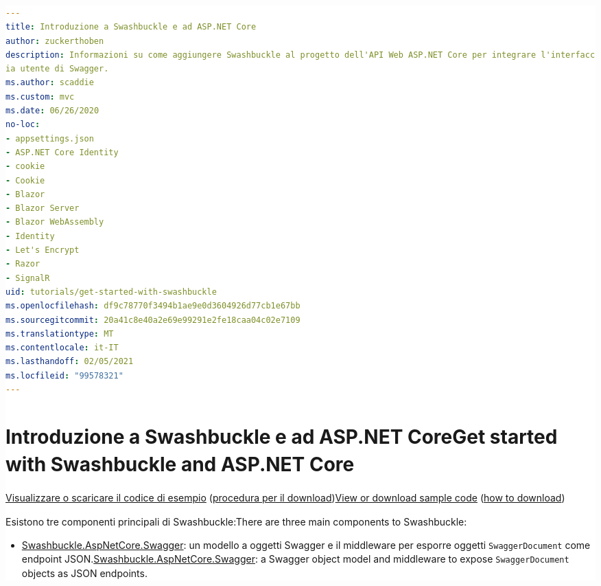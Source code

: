 ```yaml
---
title: Introduzione a Swashbuckle e ad ASP.NET Core
author: zuckerthoben
description: Informazioni su come aggiungere Swashbuckle al progetto dell'API Web ASP.NET Core per integrare l'interfaccia utente di Swagger.
ms.author: scaddie
ms.custom: mvc
ms.date: 06/26/2020
no-loc:
- appsettings.json
- ASP.NET Core Identity
- cookie
- Cookie
- Blazor
- Blazor Server
- Blazor WebAssembly
- Identity
- Let's Encrypt
- Razor
- SignalR
uid: tutorials/get-started-with-swashbuckle
ms.openlocfilehash: df9c78770f3494b1ae9e0d3604926d77cb1e67bb
ms.sourcegitcommit: 20a41c8e40a2e69e99291e2fe18caa04c02e7109
ms.translationtype: MT
ms.contentlocale: it-IT
ms.lasthandoff: 02/05/2021
ms.locfileid: "99578321"
---
```

# <a name="get-started-with-swashbuckle-and-aspnet-core"></a><span data-ttu-id="75d10-103">Introduzione a Swashbuckle e ad ASP.NET Core</span><span class="sxs-lookup"><span data-stu-id="75d10-103">Get started with Swashbuckle and ASP.NET Core</span></span>

<span data-ttu-id="75d10-104">[Visualizzare o scaricare il codice di esempio](https://github.com/dotnet/AspNetCore.Docs/tree/master/aspnetcore/tutorials/web-api-help-pages-using-swagger/samples/) ([procedura per il download](xref:index#how-to-download-a-sample))</span><span class="sxs-lookup"><span data-stu-id="75d10-104">[View or download sample code](https://github.com/dotnet/AspNetCore.Docs/tree/master/aspnetcore/tutorials/web-api-help-pages-using-swagger/samples/) ([how to download](xref:index#how-to-download-a-sample))</span></span>

<span data-ttu-id="75d10-105">Esistono tre componenti principali di Swashbuckle:</span><span class="sxs-lookup"><span data-stu-id="75d10-105">There are three main components to Swashbuckle:</span></span>

* <span data-ttu-id="75d10-106">[Swashbuckle.AspNetCore.Swagger](https://www.nuget.org/packages/Swashbuckle.AspNetCore.Swagger/): un modello a oggetti Swagger e il middleware per esporre oggetti `SwaggerDocument` come endpoint JSON.</span><span class="sxs-lookup"><span data-stu-id="75d10-106">[Swashbuckle.AspNetCore.Swagger](https://www.nuget.org/packages/Swashbuckle.AspNetCore.Swagger/): a Swagger object model and middleware to expose `SwaggerDocument` objects as JSON endpoints.</span></span>
